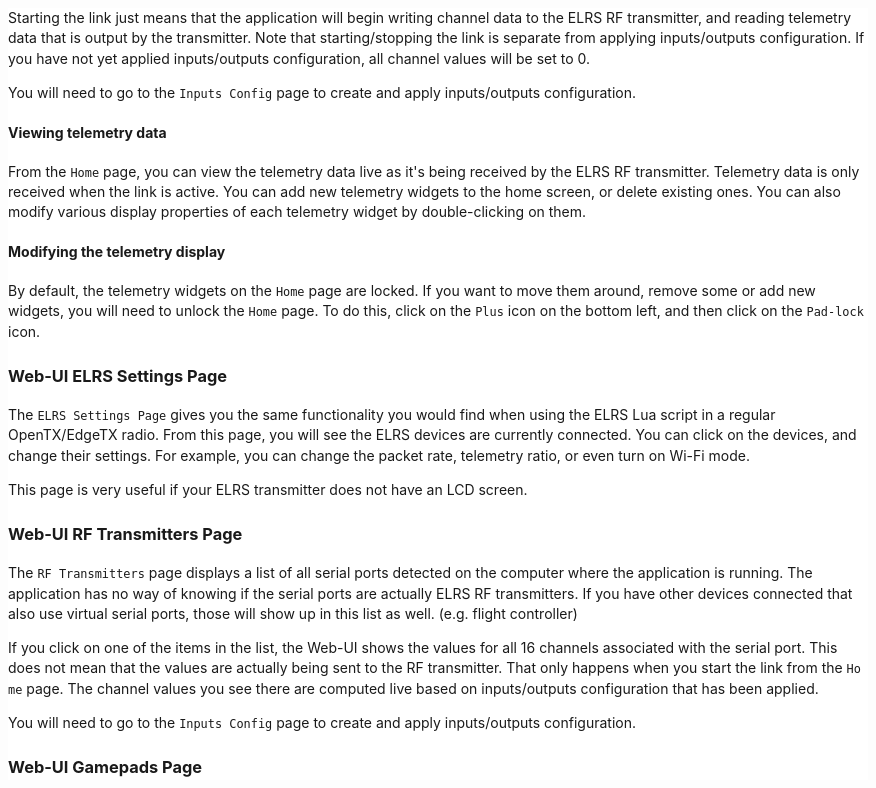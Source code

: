 Starting the link just means that the application will begin writing channel data to the ELRS RF transmitter, and reading telemetry data that
is output by the transmitter. Note that starting/stopping the link is separate from applying inputs/outputs configuration.
If you have not yet applied inputs/outputs configuration, all channel values will be set to 0.

You will need to go to the `Inputs Config` page to create and apply inputs/outputs configuration.


#### Viewing telemetry data

From the `Home` page, you can view the telemetry data live as it's being received by the ELRS RF transmitter.
Telemetry data is only received when the link is active. You can add new telemetry widgets to the home screen, or delete
existing ones. You can also modify various display properties of each telemetry widget by double-clicking on them.

#### Modifying the telemetry display

By default, the telemetry widgets on the `Home` page are locked. If you want to move them around, remove some or add new
widgets, you will need to unlock the `Home` page. To do this, click on the `Plus` icon on the bottom left, and then click
on the `Pad-lock` icon.

### Web-UI ELRS Settings Page

The `ELRS Settings Page` gives you the same functionality you would find when using the ELRS Lua script in a regular OpenTX/EdgeTX radio.
From this page, you will see the ELRS devices are currently connected. You can click on the devices, and change their settings.
For example, you can change the packet rate, telemetry ratio, or even turn on Wi-Fi mode.

This page is very useful if your ELRS transmitter does not have an LCD screen.

### Web-UI RF Transmitters Page

The `RF Transmitters` page displays a list of all serial ports detected on the computer where the application is running.
The application has no way of knowing if the serial ports are actually ELRS RF transmitters. If you have other devices
connected that also use virtual serial ports, those will show up in this list as well. (e.g. flight controller)

If you click on one of the items in the list, the Web-UI shows the values for all 16 channels associated with the serial port.
This does not mean that the values are actually being sent to the RF transmitter. That only happens when you start the link
from the `Home` page. The channel values you see there are computed live based on inputs/outputs configuration that has been applied.

You will need to go to the `Inputs Config` page to create and apply inputs/outputs configuration.

###  Web-UI Gamepads Page
